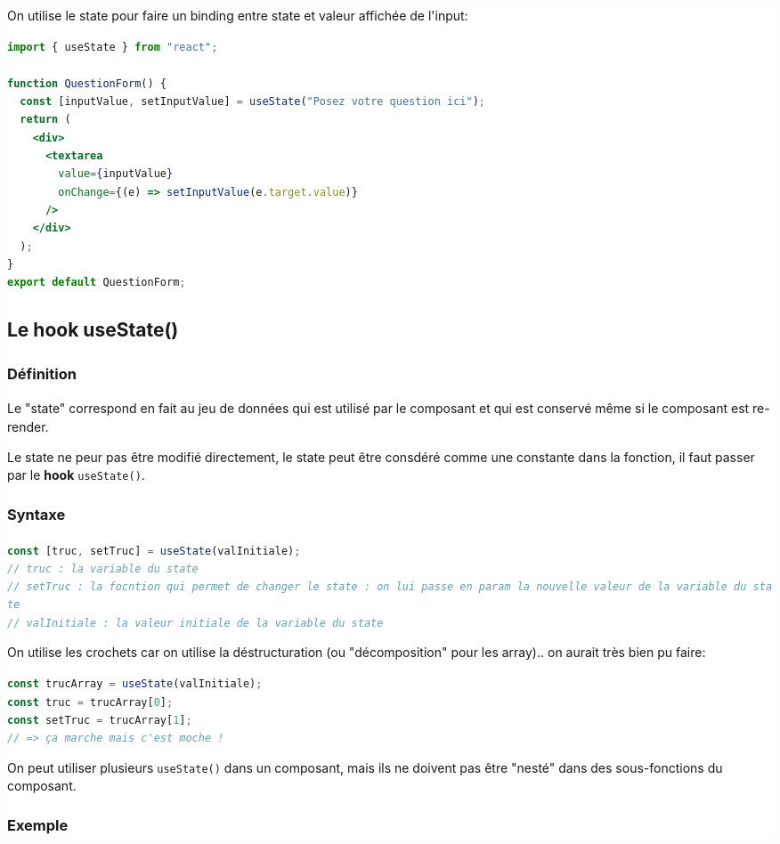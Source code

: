 On utilise le state pour faire un binding entre state et valeur affichée de l'input:

```jsx
import { useState } from "react";

function QuestionForm() {
  const [inputValue, setInputValue] = useState("Posez votre question ici");
  return (
    <div>
      <textarea
        value={inputValue}
        onChange={(e) => setInputValue(e.target.value)}
      />
    </div>
  );
}
export default QuestionForm;
```

## Le hook useState()

### Définition

Le "state" correspond en fait au jeu de données qui est utilisé par le composant et qui est conservé même si le composant est re-render.

Le state ne peur pas être modifié directement, le state peut être consdéré comme une constante dans la fonction, il faut passer par le **hook** `useState()`.

### Syntaxe

```jsx
const [truc, setTruc] = useState(valInitiale);
// truc : la variable du state
// setTruc : la focntion qui permet de changer le state : on lui passe en param la nouvelle valeur de la variable du state
// valInitiale : la valeur initiale de la variable du state
```

On utilise les crochets car on utilise la déstructuration (ou "décomposition" pour les array).. on aurait très bien pu faire:

```jsx
const trucArray = useState(valInitiale);
const truc = trucArray[0];
const setTruc = trucArray[1];
// => ça marche mais c'est moche !
```

On peut utiliser plusieurs `useState()` dans un composant, mais ils ne doivent pas être "nesté" dans des sous-fonctions du composant.

### Exemple

